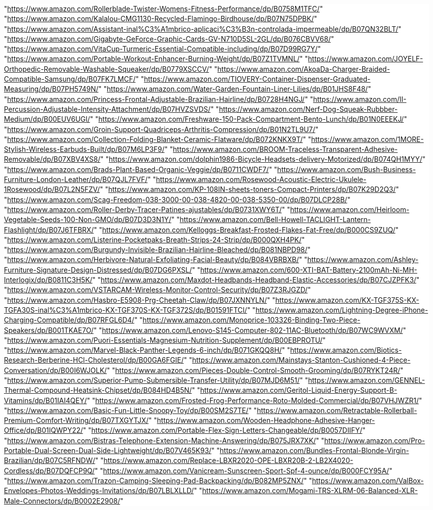 "https://www.amazon.com/Rollerblade-Twister-Womens-Fitness-Performance/dp/B0758M1TFC/"
"https://www.amazon.com/Kalalou-CMG1130-Recycled-Flamingo-Birdhouse/dp/B07N75DPBK/"
"https://www.amazon.com/Assistant-inal%C3%A1mbrico-aplicaci%C3%B3n-controlada-impermeable/dp/B07QN32BLT/"
"https://www.amazon.com/Gigabyte-GeForce-Graphic-Cards-GV-N710D5SL-2GL/dp/B076CBVV68/"
"https://www.amazon.com/VitaCup-Turmeric-Essential-Compatible-including/dp/B07D99RG7Y/"
"https://www.amazon.com/Portable-Workout-Enhancer-Burning-Weight/dp/B07Z1TVMNL/"
"https://www.amazon.com/JOYELF-Orthopedic-Removable-Washable-Squeaker/dp/B0779XSCCV/"
"https://www.amazon.com/AkoaDa-Charger-Braided-Compatible-Samsung/dp/B07FK7LMCF/"
"https://www.amazon.com/TIOVERY-Container-Dispenser-Graduated-Measuring/dp/B07PH5749N/"
"https://www.amazon.com/Water-Garden-Fountain-Liner-Lilies/dp/B01JHS8F48/"
"https://www.amazon.com/Princess-Frontal-Adjustable-Brazilian-Hairline/dp/B0728H4NGJ/"
"https://www.amazon.com/II-Percussion-Adjustable-Intensity-Attachment/dp/B07HVZSVDS/"
"https://www.amazon.com/Nerf-Dog-Squeak-Rubbber-Medium/dp/B00EUV6UGI/"
"https://www.amazon.com/Freshware-150-Pack-Compartment-Bento-Lunch/dp/B01N0EEEKJ/"
"https://www.amazon.com/Groin-Support-Quadriceps-Arthritis-Compression/dp/B01N2TL9U7/"
"https://www.amazon.com/Collection-Folding-Blanket-Ceramic-Flatware/dp/B072KNKX9T/"
"https://www.amazon.com/1MORE-Stylish-Wireless-Earbuds-Built/dp/B07M6LP3F9/"
"https://www.amazon.com/BROOM-Traceless-Transparent-Adhesive-Removable/dp/B07XBV4XS8/"
"https://www.amazon.com/dolphin1986-Bicycle-Headsets-delivery-Motorized/dp/B074QH1MYY/"
"https://www.amazon.com/Brads-Plant-Based-Organic-Veggie/dp/B0711CWDF7/"
"https://www.amazon.com/Bush-Business-Furniture-London-Leather/dp/B07QJL7FVF/"
"https://www.amazon.com/Rosewood-Acoustic-Electric-Ukulele-1Rosewood/dp/B07L2N5FZV/"
"https://www.amazon.com/KP-108IN-sheets-toners-Compact-Printers/dp/B07K29D2Q3/"
"https://www.amazon.com/Scag-Freedom-038-3000-00-038-4820-00-038-5350-00/dp/B07DLCP28B/"
"https://www.amazon.com/Roller-Derby-Tracer-Patines-ajustables/dp/B0731XWY6T/"
"https://www.amazon.com/Heirloom-Vegetable-Seeds-100-Non-GMO/dp/B07D3D3N1Y/"
"https://www.amazon.com/Bell-Howell-TACLIGHT-Lantern-Flashlight/dp/B07J6TFBRX/"
"https://www.amazon.com/Kelloggs-Breakfast-Frosted-Flakes-Fat-Free/dp/B000CS9ZUQ/"
"https://www.amazon.com/Listerine-Pocketpaks-Breath-Strips-24-Strip/dp/B000QXH4PK/"
"https://www.amazon.com/Burgundy-Invisible-Brazilian-Hairline-Bleached/dp/B081NBPD98/"
"https://www.amazon.com/Herbivore-Natural-Exfoliating-Facial-Beauty/dp/B084VBRBXB/"
"https://www.amazon.com/Ashley-Furniture-Signature-Design-Distressed/dp/B07DG6PXSL/"
"https://www.amazon.com/600-XTI-BAT-Battery-2100mAh-Ni-MH-Interlogix/dp/B0811C3H5K/"
"https://www.amazon.com/Maxdot-Headbands-Headband-Elastic-Accessories/dp/B07CJZPFK3/"
"https://www.amazon.com/VSTARCAM-Wireless-Monitor-Control-Security/dp/B07Z3RJGZD/"
"https://www.amazon.com/Hasbro-E5908-Prg-Cheetah-Claw/dp/B07JXNNYLN/"
"https://www.amazon.com/KX-TGF375S-KX-TGFA30S-inal%C3%A1mbrico-KX-TGF370S-KX-TGF372S/dp/B01591FTCI/"
"https://www.amazon.com/Lightning-Degree-iPhone-Charging-Compatible/dp/B07RFGL6D4/"
"https://www.amazon.com/Monoprice-103326-Binding-Two-Piece-Speakers/dp/B001TKAE7O/"
"https://www.amazon.com/Lenovo-S145-Computer-802-11AC-Bluetooth/dp/B07WC9WVXM/"
"https://www.amazon.com/Puori-Essentials-Magnesium-Nutrition-Supplement/dp/B00EBPROTU/"
"https://www.amazon.com/Marvel-Black-Panther-Legends-6-inch/dp/B071GKQQ8H/"
"https://www.amazon.com/Biotics-Research-Berberine-HCl-Cholesterol/dp/B00GA6FGIE/"
"https://www.amazon.com/Mainstays-Stanton-Cushioned-4-Piece-Conversation/dp/B00I6WJOLK/"
"https://www.amazon.com/Pieces-Double-Control-Smooth-Grooming/dp/B07RYKT24R/"
"https://www.amazon.com/Superior-Pump-Submersible-Transfer-Utility/dp/B07MJD6M51/"
"https://www.amazon.com/GENNEL-Thermal-Compound-Heatsink-Chipset/dp/B084HD4B5N/"
"https://www.amazon.com/Geritol-Liquid-Energy-Support-B-Vitamins/dp/B01IAI4QEY/"
"https://www.amazon.com/Frosted-Frog-Performance-Roto-Molded-Commercial/dp/B07VHJWZR1/"
"https://www.amazon.com/Basic-Fun-Little-Snoopy-Toy/dp/B00SM2S7TE/"
"https://www.amazon.com/Retractable-Rollerball-Premium-Comfort-Writing/dp/B07TXGYTJX/"
"https://www.amazon.com/Wooden-Headphone-Adhesive-Hanger-Office/dp/B01IQWPY22/"
"https://www.amazon.com/Portable-Flex-Sign-Letters-Changeable/dp/B0057DIIFY/"
"https://www.amazon.com/Bistras-Telephone-Extension-Machine-Answering/dp/B075JRX7XK/"
"https://www.amazon.com/Pro-Portable-Dual-Screen-Dual-Side-Lightweight/dp/B07V465K93/"
"https://www.amazon.com/Bundles-Frontal-Blonde-Virgin-Brazilian/dp/B07C5RFNDW/"
"https://www.amazon.com/Replace-LBXR2020-OPE-LBXR20B-2-LB2X4020-Cordless/dp/B07DQFCP9Q/"
"https://www.amazon.com/Vanicream-Sunscreen-Sport-Spf-4-ounce/dp/B000FCY95A/"
"https://www.amazon.com/Trazon-Camping-Sleeping-Pad-Backpacking/dp/B082MP5ZNX/"
"https://www.amazon.com/ValBox-Envelopes-Photos-Weddings-Invitations/dp/B07LBLXLLD/"
"https://www.amazon.com/Mogami-TRS-XLRM-06-Balanced-XLR-Male-Connectors/dp/B0002E2908/"